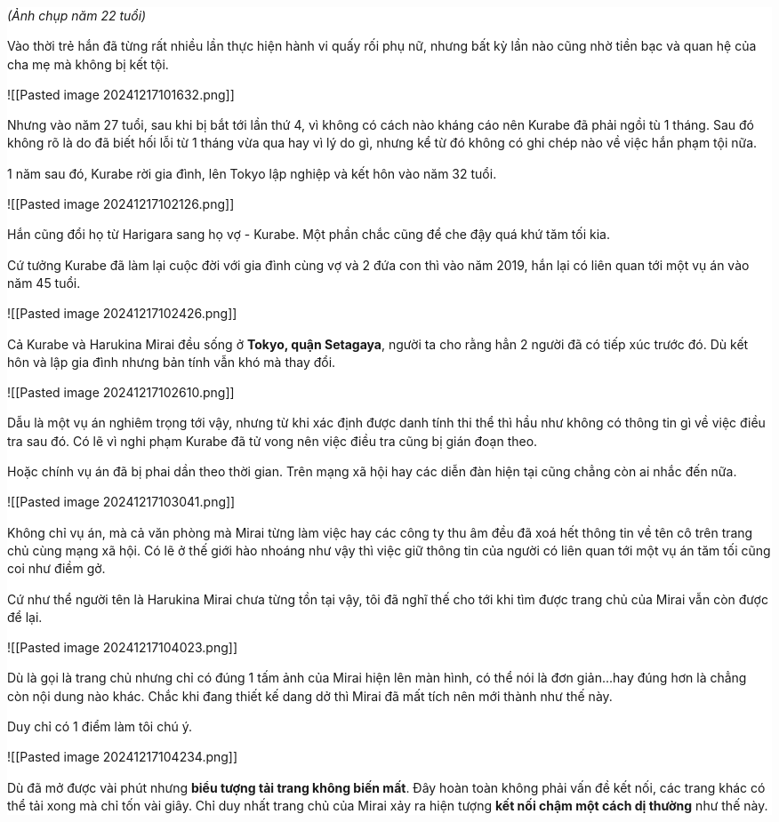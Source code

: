 *(Ảnh chụp năm 22 tuổi)*

Vào thời trẻ hắn đã từng rất nhiều lần thực hiện hành vi quấy rối phụ nữ, nhưng bất kỳ lần nào cũng nhờ tiền bạc và quan hệ của cha mẹ mà không bị kết tội.

![[Pasted image 20241217101632.png]]

Nhưng vào năm 27 tuổi, sau khi bị bắt tới lần thứ 4, vì không có cách nào kháng cáo nên Kurabe đã phải ngồi tù 1 tháng. Sau đó không rõ là do đã biết hối lỗi từ 1 tháng vừa qua hay vì lý do gì, nhưng kể từ đó không có ghi chép nào về việc hắn phạm tội nữa.

1 năm sau đó, Kurabe rời gia đình, lên Tokyo lập nghiệp và kết hôn vào năm 32 tuổi.

![[Pasted image 20241217102126.png]]

Hắn cũng đổi họ từ Harigara sang họ vợ - Kurabe. Một phần chắc cũng để che đậy quá khứ tăm tối kia.

Cứ tưởng Kurabe đã làm lại cuộc đời với gia đình cùng vợ và 2 đứa con thì vào năm 2019, hắn lại có liên quan tới một vụ án vào năm 45 tuổi.

![[Pasted image 20241217102426.png]]

Cả Kurabe và Harukina Mirai đều sống ở **Tokyo, quận Setagaya**, người ta cho rằng hẳn 2 người đã có tiếp xúc trước đó. Dù kết hôn và lập gia đình nhưng bản tính vẫn khó mà thay đổi.

![[Pasted image 20241217102610.png]]

Dẫu là một vụ án nghiêm trọng tới vậy, nhưng từ khi xác định được danh tính thi thể thì hầu như không có thông tin gì về việc điều tra sau đó. Có lẽ vì nghi phạm Kurabe đã tử vong nên việc điều tra cũng bị gián đoạn theo.

Hoặc chính vụ án đã bị phai dần theo thời gian. Trên mạng xã hội hay các diễn đàn hiện tại cũng chẳng còn ai nhắc đến nữa.

![[Pasted image 20241217103041.png]]

Không chỉ vụ án, mà cả văn phòng mà Mirai từng làm việc hay các công ty thu âm đều đã xoá hết thông tin về tên cô trên trang chủ cùng mạng xã hội. Có lẽ ở thế giới hào nhoáng như vậy thì việc giữ thông tin của người có liên quan tới một vụ án tăm tối cũng coi như điềm gở.

Cứ như thể người tên là Harukina Mirai chưa từng tồn tại vậy, tôi đã nghĩ thế cho tới khi tìm được trang chủ của Mirai vẫn còn được để lại.

![[Pasted image 20241217104023.png]]

Dù là gọi là trang chủ nhưng chỉ có đúng 1 tấm ảnh của Mirai hiện lên màn hình, có thể nói là đơn giản...hay đúng hơn là chẳng còn nội dung nào khác. Chắc khi đang thiết kế dang dở thì Mirai đã mất tích nên mới thành như thế này.

Duy chỉ có 1 điểm làm tôi chú ý.

![[Pasted image 20241217104234.png]]

Dù đã mở được vài phút nhưng **biểu tượng tải trang không biến mất**. Đây hoàn toàn không phải vấn đề kết nối, các trang khác có thể tải xong mà chỉ tốn vài giây. Chỉ duy nhất trang chủ của Mirai xảy ra hiện tượng **kết nối chậm một cách dị thường** như thế này.

